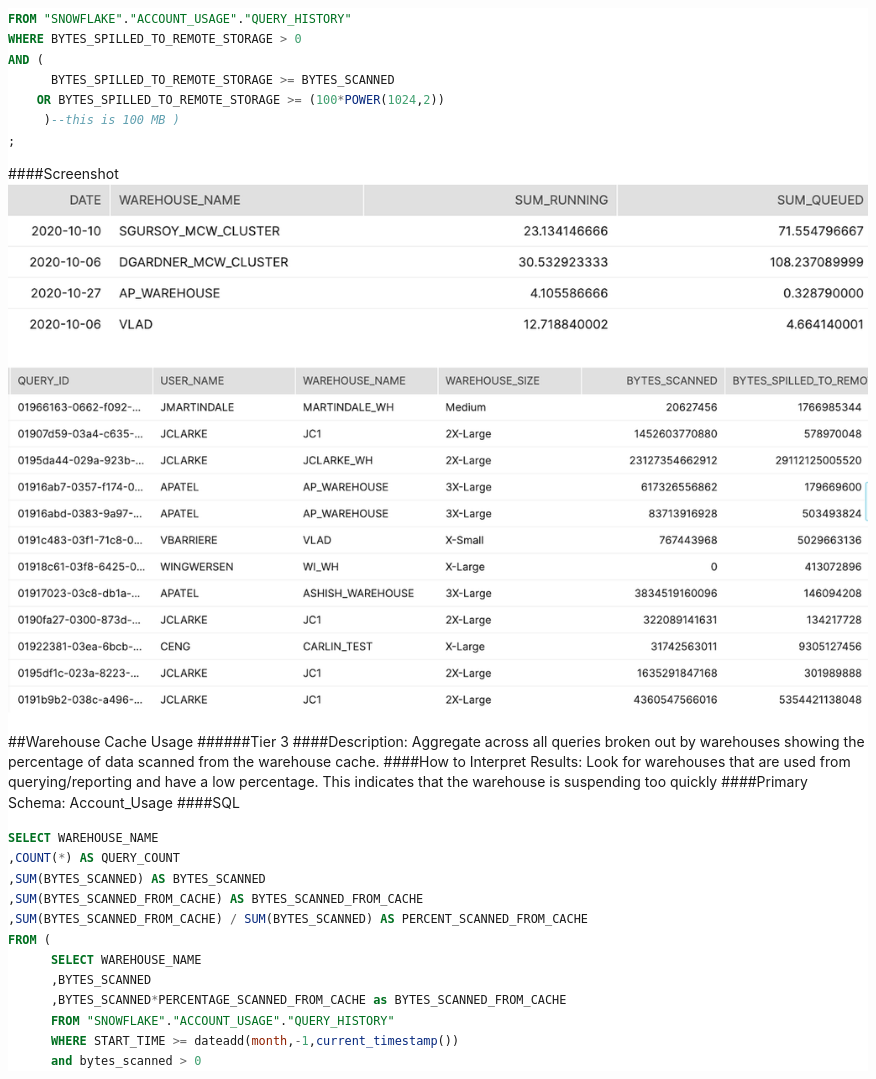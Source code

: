 ```sql
FROM "SNOWFLAKE"."ACCOUNT_USAGE"."QUERY_HISTORY"
WHERE BYTES_SPILLED_TO_REMOTE_STORAGE > 0 
AND (
      BYTES_SPILLED_TO_REMOTE_STORAGE >= BYTES_SCANNED 
    OR BYTES_SPILLED_TO_REMOTE_STORAGE >= (100*POWER(1024,2))
     )--this is 100 MB )
;
```
####Screenshot
![alt-text-here](assets/scaleupvsout1.png)

![alt-text-here](assets/scaleupvsout2.png)

##Warehouse Cache Usage
######Tier 3
####Description:
Aggregate across all queries broken out by warehouses showing the percentage of data scanned from the warehouse cache.
####How to Interpret Results:
Look for warehouses that are used from querying/reporting and have a low percentage. This indicates that the warehouse is suspending too quickly
####Primary Schema:
Account_Usage
####SQL
```sql
SELECT WAREHOUSE_NAME
,COUNT(*) AS QUERY_COUNT
,SUM(BYTES_SCANNED) AS BYTES_SCANNED
,SUM(BYTES_SCANNED_FROM_CACHE) AS BYTES_SCANNED_FROM_CACHE
,SUM(BYTES_SCANNED_FROM_CACHE) / SUM(BYTES_SCANNED) AS PERCENT_SCANNED_FROM_CACHE
FROM (
      SELECT WAREHOUSE_NAME
      ,BYTES_SCANNED
      ,BYTES_SCANNED*PERCENTAGE_SCANNED_FROM_CACHE as BYTES_SCANNED_FROM_CACHE
      FROM "SNOWFLAKE"."ACCOUNT_USAGE"."QUERY_HISTORY"
      WHERE START_TIME >= dateadd(month,-1,current_timestamp())
      and bytes_scanned > 0
```